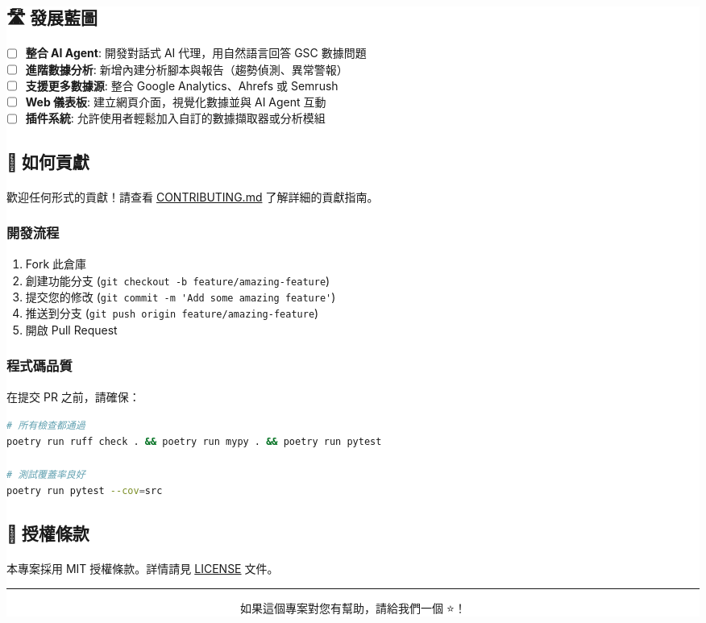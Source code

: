 ## 🛣️ 發展藍圖

- [ ] **整合 AI Agent**: 開發對話式 AI 代理，用自然語言回答 GSC 數據問題
- [ ] **進階數據分析**: 新增內建分析腳本與報告（趨勢偵測、異常警報）
- [ ] **支援更多數據源**: 整合 Google Analytics、Ahrefs 或 Semrush
- [ ] **Web 儀表板**: 建立網頁介面，視覺化數據並與 AI Agent 互動
- [ ] **插件系統**: 允許使用者輕鬆加入自訂的數據擷取器或分析模組

## 🤝 如何貢獻

歡迎任何形式的貢獻！請查看 [CONTRIBUTING.md](CONTRIBUTING.md) 了解詳細的貢獻指南。

### 開發流程

1. Fork 此倉庫
2. 創建功能分支 (`git checkout -b feature/amazing-feature`)
3. 提交您的修改 (`git commit -m 'Add some amazing feature'`)
4. 推送到分支 (`git push origin feature/amazing-feature`)
5. 開啟 Pull Request

### 程式碼品質

在提交 PR 之前，請確保：

```bash
# 所有檢查都通過
poetry run ruff check . && poetry run mypy . && poetry run pytest

# 測試覆蓋率良好
poetry run pytest --cov=src
```

## 📄 授權條款

本專案採用 MIT 授權條款。詳情請見 [LICENSE](LICENSE) 文件。

---

<p align="center">
  如果這個專案對您有幫助，請給我們一個 ⭐️！
</p>
